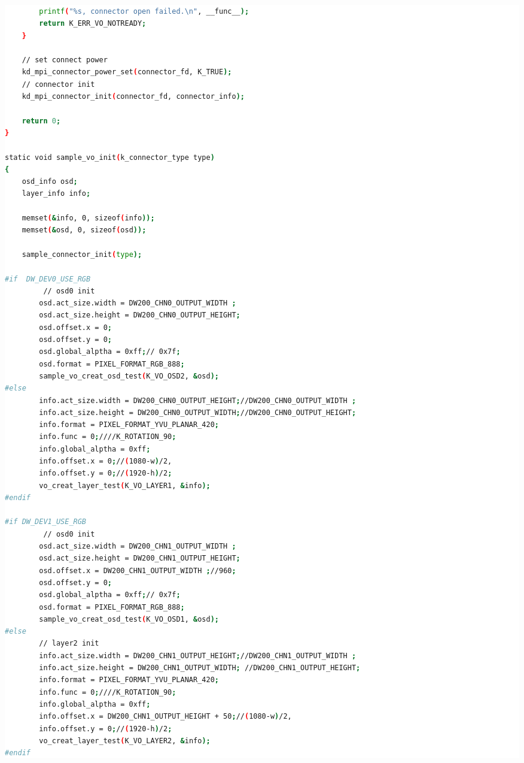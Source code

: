 ```sh
        printf("%s, connector open failed.\n", __func__);
        return K_ERR_VO_NOTREADY;
    }

    // set connect power
    kd_mpi_connector_power_set(connector_fd, K_TRUE);
    // connector init
    kd_mpi_connector_init(connector_fd, connector_info);

    return 0;
}

static void sample_vo_init(k_connector_type type)
{
    osd_info osd;
    layer_info info;

    memset(&info, 0, sizeof(info));
    memset(&osd, 0, sizeof(osd));

    sample_connector_init(type);

#if  DW_DEV0_USE_RGB
         // osd0 init
        osd.act_size.width = DW200_CHN0_OUTPUT_WIDTH ;
        osd.act_size.height = DW200_CHN0_OUTPUT_HEIGHT;
        osd.offset.x = 0;
        osd.offset.y = 0;
        osd.global_alptha = 0xff;// 0x7f;
        osd.format = PIXEL_FORMAT_RGB_888;
        sample_vo_creat_osd_test(K_VO_OSD2, &osd);
#else
        info.act_size.width = DW200_CHN0_OUTPUT_HEIGHT;//DW200_CHN0_OUTPUT_WIDTH ;
        info.act_size.height = DW200_CHN0_OUTPUT_WIDTH;//DW200_CHN0_OUTPUT_HEIGHT;
        info.format = PIXEL_FORMAT_YVU_PLANAR_420;
        info.func = 0;////K_ROTATION_90;
        info.global_alptha = 0xff;
        info.offset.x = 0;//(1080-w)/2,
        info.offset.y = 0;//(1920-h)/2;
        vo_creat_layer_test(K_VO_LAYER1, &info);
#endif
        
#if DW_DEV1_USE_RGB
         // osd0 init
        osd.act_size.width = DW200_CHN1_OUTPUT_WIDTH ;
        osd.act_size.height = DW200_CHN1_OUTPUT_HEIGHT;
        osd.offset.x = DW200_CHN1_OUTPUT_WIDTH ;//960;
        osd.offset.y = 0;
        osd.global_alptha = 0xff;// 0x7f;
        osd.format = PIXEL_FORMAT_RGB_888;
        sample_vo_creat_osd_test(K_VO_OSD1, &osd);
#else
        // layer2 init
        info.act_size.width = DW200_CHN1_OUTPUT_HEIGHT;//DW200_CHN1_OUTPUT_WIDTH ;
        info.act_size.height = DW200_CHN1_OUTPUT_WIDTH; //DW200_CHN1_OUTPUT_HEIGHT;
        info.format = PIXEL_FORMAT_YVU_PLANAR_420;
        info.func = 0;////K_ROTATION_90;
        info.global_alptha = 0xff;
        info.offset.x = DW200_CHN1_OUTPUT_HEIGHT + 50;//(1080-w)/2,
        info.offset.y = 0;//(1920-h)/2;
        vo_creat_layer_test(K_VO_LAYER2, &info);
#endif

```